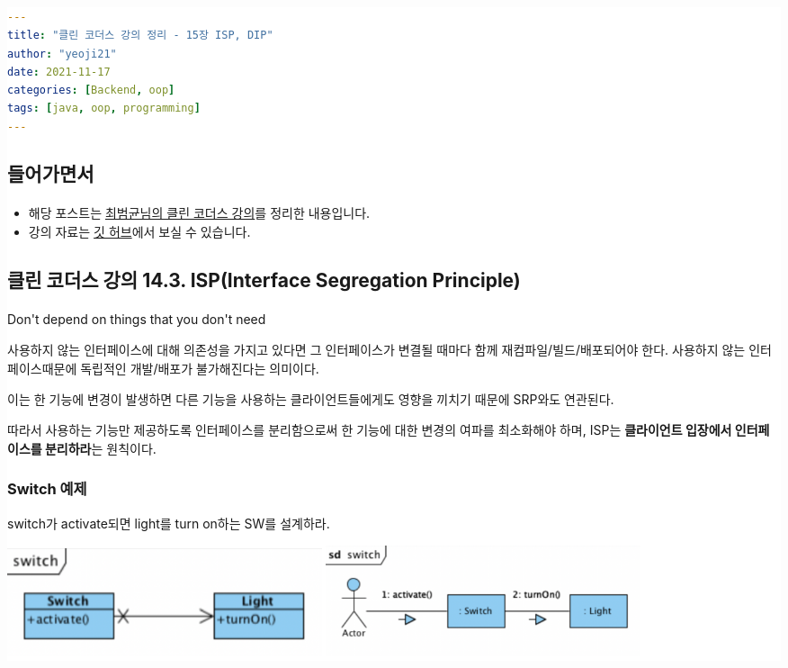 ```yaml
---
title: "클린 코더스 강의 정리 - 15장 ISP, DIP"
author: "yeoji21"
date: 2021-11-17
categories: [Backend, oop]
tags: [java, oop, programming]
---
```


## 들어가면서

- 해당 포스트는 [최범균님의 클린 코더스 강의](https://www.youtube.com/watch?v=60lLSe1phks)를 정리한 내용입니다. 
- 강의 자료는 [깃 허브](https://github.com/msbaek/clean-coders-2013)에서 보실 수 있습니다.

## 클린 코더스 강의 14.3. ISP(Interface Segregation Principle)

Don't depend on things that you don't need

사용하지 않는 인터페이스에 대해 의존성을 가지고 있다면 그 인터페이스가 변결될 때마다 함께 재컴파일/빌드/배포되어야 한다. 사용하지 않는 인터페이스때문에 독립적인 개발/배포가 불가해진다는 의미이다. 

이는 한 기능에 변경이 발생하면 다른 기능을 사용하는 클라이언트들에게도 영향을 끼치기 때문에 SRP와도 연관된다.

따라서 사용하는 기능만 제공하도록 인터페이스를 분리함으로써 한 기능에 대한 변경의 여파를 최소화해야 하며, ISP는 **클라이언트 입장에서 인터페이스를 분리하라**는 원칙이다.

### Switch 예제
switch가 activate되면 light를 turn on하는 SW를 설계하라.

<img src="assets/../../../assets/img/baek/22.png" width=350>

<img src="assets/../../../assets/img/baek/23.png" width=350>
